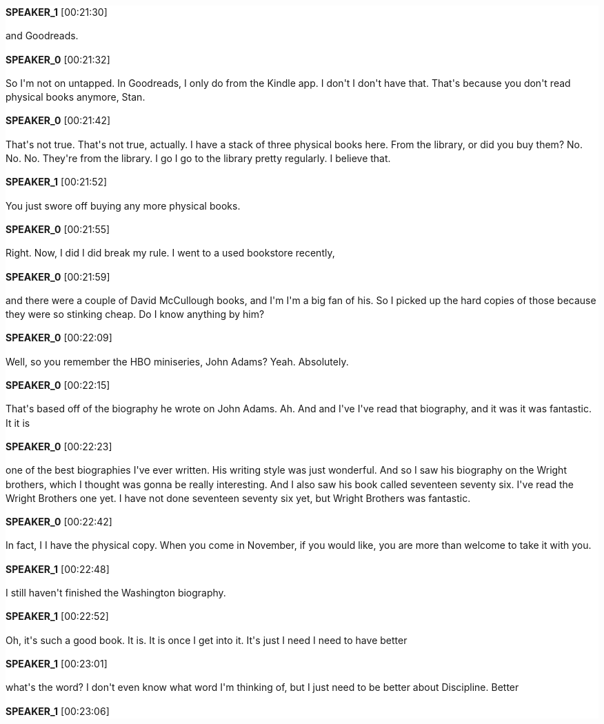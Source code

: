 **SPEAKER_1** [00:21:30]

and Goodreads.

**SPEAKER_0** [00:21:32]

So I'm not on untapped. In Goodreads, I only do from the Kindle app. I don't I don't have that. That's because you don't read physical books anymore, Stan.

**SPEAKER_0** [00:21:42]

That's not true. That's not true, actually. I have a stack of three physical books here. From the library, or did you buy them? No. No. No. They're from the library. I go I go to the library pretty regularly. I believe that.

**SPEAKER_1** [00:21:52]

You just swore off buying any more physical books.

**SPEAKER_0** [00:21:55]

Right. Now, I did I did break my rule. I went to a used bookstore recently,

**SPEAKER_0** [00:21:59]

and there were a couple of David McCullough books, and I'm I'm a big fan of his. So I picked up the hard copies of those because they were so stinking cheap. Do I know anything by him?

**SPEAKER_0** [00:22:09]

Well, so you remember the HBO miniseries, John Adams? Yeah. Absolutely.

**SPEAKER_0** [00:22:15]

That's based off of the biography he wrote on John Adams. Ah. And and I've I've read that biography, and it was it was fantastic. It it is

**SPEAKER_0** [00:22:23]

one of the best biographies I've ever written. His writing style was just wonderful. And so I saw his biography on the Wright brothers, which I thought was gonna be really interesting. And I also saw his book called seventeen seventy six. I've read the Wright Brothers one yet. I have not done seventeen seventy six yet, but Wright Brothers was fantastic.

**SPEAKER_0** [00:22:42]

In fact, I I have the physical copy. When you come in November, if you would like, you are more than welcome to take it with you.

**SPEAKER_1** [00:22:48]

I still haven't finished the Washington biography.

**SPEAKER_1** [00:22:52]

Oh, it's such a good book. It is. It is once I get into it. It's just I need I need to have better

**SPEAKER_1** [00:23:01]

what's the word? I don't even know what word I'm thinking of, but I just need to be better about Discipline. Better

**SPEAKER_1** [00:23:06]
